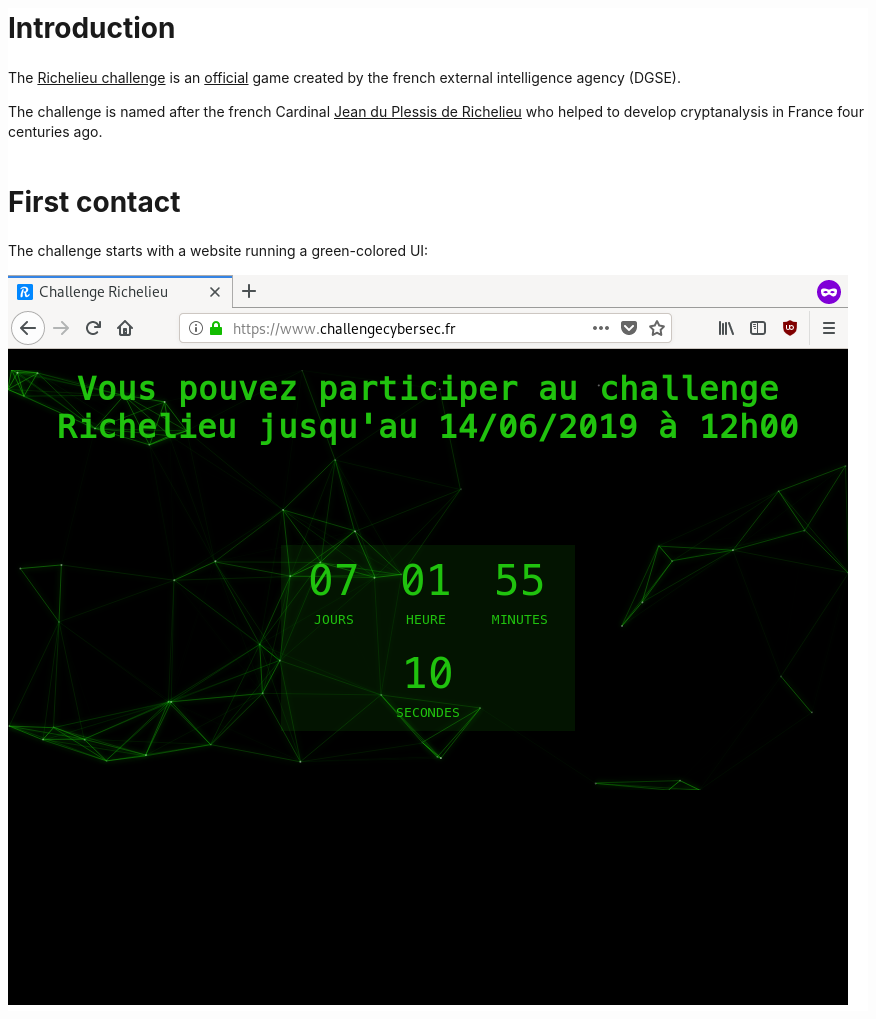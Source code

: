 # Introduction

The [Richelieu challenge](http://www.challengecybersec.fr) is an [official](https://www.defense.gouv.fr/dgse/tout-le-site/le-challenge-richelieu-est-ouvert) game created by the french external intelligence agency (DGSE).

The challenge is named after the french Cardinal [Jean du Plessis de Richelieu](https://en.wikipedia.org/wiki/Cardinal_Richelieu) who helped to develop cryptanalysis  in France four centuries ago.

# First contact

The challenge starts with a website running a green-colored UI:

![website](website.png)
